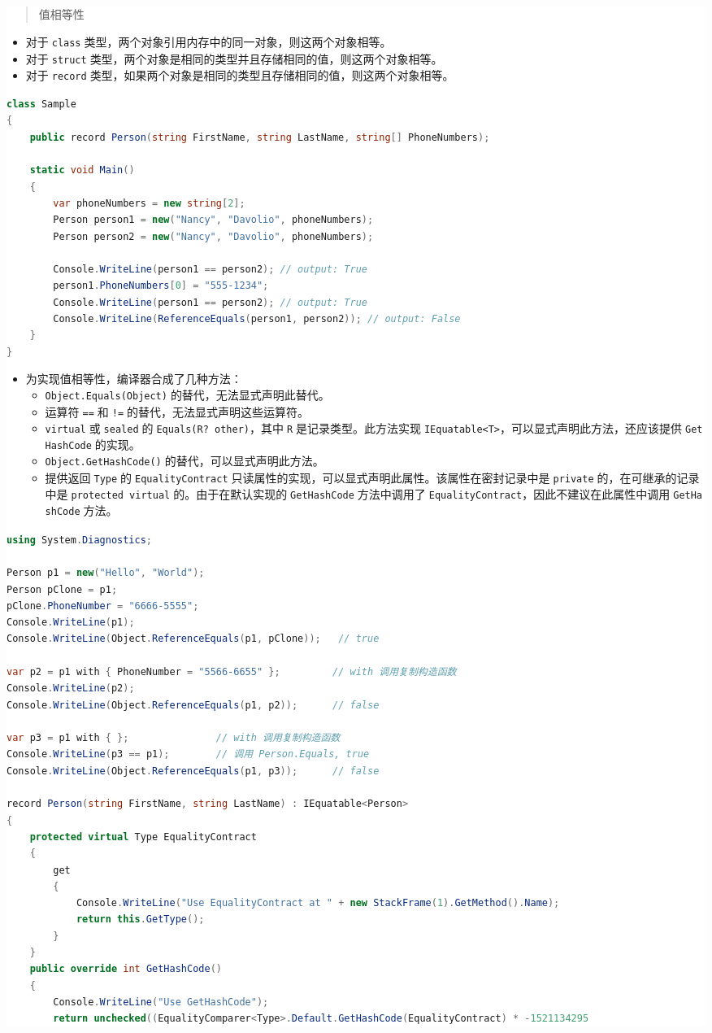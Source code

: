 > 值相等性

- 对于 `class` 类型，两个对象引用内存中的同一对象，则这两个对象相等。
- 对于 `struct` 类型，两个对象是相同的类型并且存储相同的值，则这两个对象相等。
- 对于 `record` 类型，如果两个对象是相同的类型且存储相同的值，则这两个对象相等。

```csharp
class Sample
{
    public record Person(string FirstName, string LastName, string[] PhoneNumbers);

    static void Main()
    {
        var phoneNumbers = new string[2];
        Person person1 = new("Nancy", "Davolio", phoneNumbers);
        Person person2 = new("Nancy", "Davolio", phoneNumbers);

        Console.WriteLine(person1 == person2); // output: True
        person1.PhoneNumbers[0] = "555-1234";
        Console.WriteLine(person1 == person2); // output: True
        Console.WriteLine(ReferenceEquals(person1, person2)); // output: False
    }
}
```

- 为实现值相等性，编译器合成了几种方法：
  - `Object.Equals(Object)` 的替代，无法显式声明此替代。
  - 运算符 `==` 和 `!=` 的替代，无法显式声明这些运算符。
  - `virtual` 或 `sealed` 的 `Equals(R? other)`，其中 `R` 是记录类型。此方法实现 `IEquatable<T>`，可以显式声明此方法，还应该提供 `GetHashCode` 的实现。
  - `Object.GetHashCode()` 的替代，可以显式声明此方法。
  - 提供返回 `Type` 的 `EqualityContract` 只读属性的实现，可以显式声明此属性。该属性在密封记录中是 `private` 的，在可继承的记录中是 `protected virtual` 的。由于在默认实现的 `GetHashCode` 方法中调用了 `EqualityContract`，因此不建议在此属性中调用 `GetHashCode` 方法。  

```csharp
using System.Diagnostics;

Person p1 = new("Hello", "World");
Person pClone = p1;
pClone.PhoneNumber = "6666-5555";
Console.WriteLine(p1);
Console.WriteLine(Object.ReferenceEquals(p1, pClone));   // true

var p2 = p1 with { PhoneNumber = "5566-6655" };         // with 调用复制构造函数
Console.WriteLine(p2);
Console.WriteLine(Object.ReferenceEquals(p1, p2));      // false

var p3 = p1 with { };               // with 调用复制构造函数
Console.WriteLine(p3 == p1);        // 调用 Person.Equals, true
Console.WriteLine(Object.ReferenceEquals(p1, p3));      // false

record Person(string FirstName, string LastName) : IEquatable<Person>
{
    protected virtual Type EqualityContract
    {
        get
        {
            Console.WriteLine("Use EqualityContract at " + new StackFrame(1).GetMethod().Name);
            return this.GetType();
        }
    }
    public override int GetHashCode()
    {
        Console.WriteLine("Use GetHashCode");
        return unchecked((EqualityComparer<Type>.Default.GetHashCode(EqualityContract) * -1521134295
```
